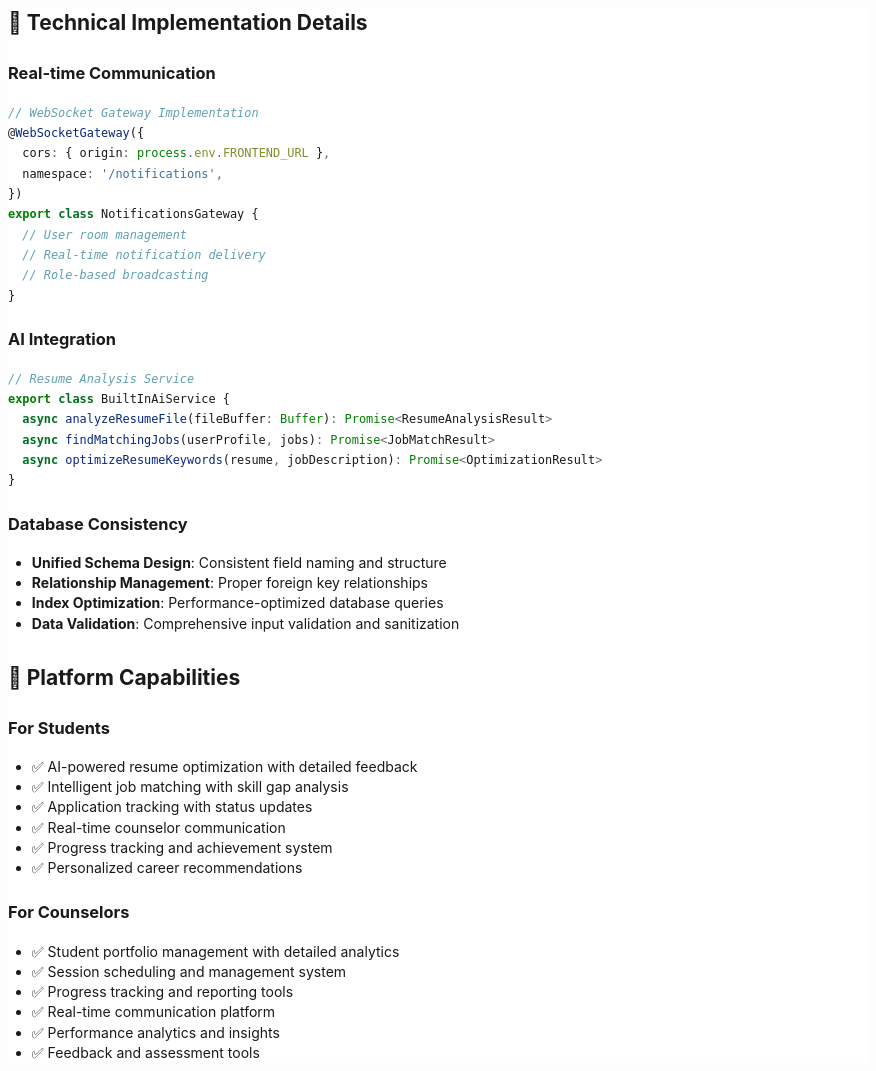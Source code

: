 ## 🔧 **Technical Implementation Details**

### **Real-time Communication**
```typescript
// WebSocket Gateway Implementation
@WebSocketGateway({
  cors: { origin: process.env.FRONTEND_URL },
  namespace: '/notifications',
})
export class NotificationsGateway {
  // User room management
  // Real-time notification delivery
  // Role-based broadcasting
}
```

### **AI Integration**
```typescript
// Resume Analysis Service
export class BuiltInAiService {
  async analyzeResumeFile(fileBuffer: Buffer): Promise<ResumeAnalysisResult>
  async findMatchingJobs(userProfile, jobs): Promise<JobMatchResult>
  async optimizeResumeKeywords(resume, jobDescription): Promise<OptimizationResult>
}
```

### **Database Consistency**
- **Unified Schema Design**: Consistent field naming and structure
- **Relationship Management**: Proper foreign key relationships
- **Index Optimization**: Performance-optimized database queries
- **Data Validation**: Comprehensive input validation and sanitization

## 🎯 **Platform Capabilities**

### **For Students**
- ✅ AI-powered resume optimization with detailed feedback
- ✅ Intelligent job matching with skill gap analysis
- ✅ Application tracking with status updates
- ✅ Real-time counselor communication
- ✅ Progress tracking and achievement system
- ✅ Personalized career recommendations

### **For Counselors**
- ✅ Student portfolio management with detailed analytics
- ✅ Session scheduling and management system
- ✅ Progress tracking and reporting tools
- ✅ Real-time communication platform
- ✅ Performance analytics and insights
- ✅ Feedback and assessment tools
